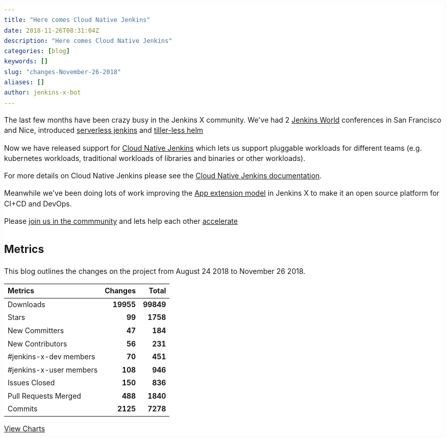 ```yaml
---
title: "Here comes Cloud Native Jenkins"
date: 2018-11-26T08:31:04Z
description: "Here comes Cloud Native Jenkins"
categories: [blog]
keywords: []
slug: "changes-November-26-2018"
aliases: []
author: jenkins-x-bot
---
```


The last few months have been crazy busy in the Jenkins X community. We've had 2 [Jenkins World](/news/jenkins-x-at-jenkinsworld/) conferences in San Francisco and Nice, introduced [serverless jenkins](/news/serverless-jenkins/) and  [tiller-less helm](/news/helm-without-tiller/)

Now we have released support for [Cloud Native Jenkins](/docs/reference/components/cloud-native-jenkins/) which lets us support pluggable workloads for different teams (e.g. kubernetes workloads, traditional workloads of libraries and binaries or other workloads).

For more details on Cloud Native Jenkins please see the [Cloud Native Jenkins documentation](/docs/reference/components/cloud-native-jenkins/).

Meanwhile we've been doing lots of work improving the [App extension model](/docs/contributing/addons/) in Jenkins X to make it an open source platform for CI+CD and DevOps.

Please [join us in the commmunity](/community/) and lets help each other [accelerate](/about/accelerate/)

## Metrics

This blog outlines the changes on the project from August 24 2018 to November 26 2018.

| Metrics     | Changes | Total |
| :---------- | -------:| -----:|
| Downloads | **19955** | **99849** |
| Stars | **99** | **1758** |
| New Committers | **47** | **184** |
| New Contributors | **56** | **231** |
| #jenkins-x-dev members | **70** | **451** |
| #jenkins-x-user members | **108** | **946** |
| Issues Closed | **150** | **836** |
| Pull Requests Merged | **488** | **1840** |
| Commits | **2125** | **7278** |


[View Charts](#charts)
